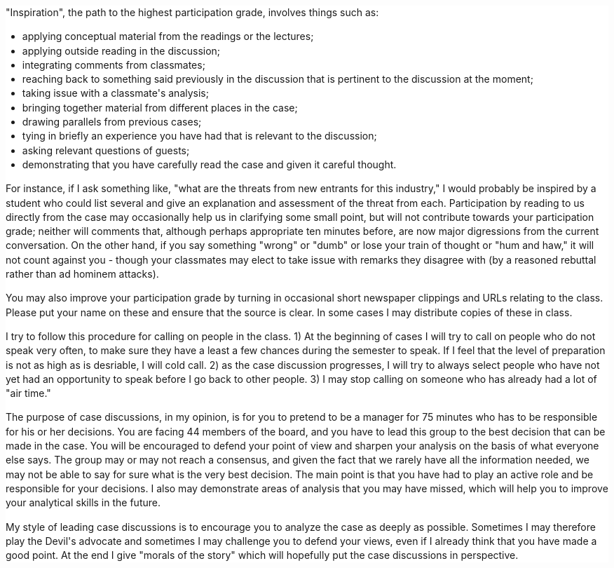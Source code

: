 "Inspiration", the path to the highest participation grade, involves things
such as:

  * applying conceptual material from the readings or the lectures; 
  * applying outside reading in the discussion; 
  * integrating comments from classmates; 
  * reaching back to something said previously in the discussion that is pertinent to the discussion at the moment; 
  * taking issue with a classmate's analysis; 
  * bringing together material from different places in the case; 
  * drawing parallels from previous cases; 
  * tying in briefly an experience you have had that is relevant to the discussion; 
  * asking relevant questions of guests; 
  * demonstrating that you have carefully read the case and given it careful thought. 

For instance, if I ask something like, "what are the threats from new entrants
for this industry," I would probably be inspired by a student who could list
several and give an explanation and assessment of the threat from each.
Participation by reading to us directly from the case may occasionally help us
in clarifying some small point, but will not contribute towards your
participation grade; neither will comments that, although perhaps appropriate
ten minutes before, are now major digressions from the current conversation.
On the other hand, if you say something "wrong" or "dumb" or lose your train
of thought or "hum and haw," it will not count against you - though your
classmates may elect to take issue with remarks they disagree with (by a
reasoned rebuttal rather than ad hominem attacks).

You may also improve your participation grade by turning in occasional short
newspaper clippings and URLs relating to the class. Please put your name on
these and ensure that the source is clear. In some cases I may distribute
copies of these in class.

I try to follow this procedure for calling on people in the class. 1) At the
beginning of cases I will try to call on people who do not speak very often,
to make sure they have a least a few chances during the semester to speak. If
I feel that the level of preparation is not as high as is desriable, I will
cold call. 2) as the case discussion progresses, I will try to always select
people who have not yet had an opportunity to speak before I go back to other
people. 3) I may stop calling on someone who has already had a lot of "air
time."

The purpose of case discussions, in my opinion, is for you to pretend to be a
manager for 75 minutes who has to be responsible for his or her decisions. You
are facing 44 members of the board, and you have to lead this group to the
best decision that can be made in the case. You will be encouraged to defend
your point of view and sharpen your analysis on the basis of what everyone
else says. The group may or may not reach a consensus, and given the fact that
we rarely have all the information needed, we may not be able to say for sure
what is the very best decision. The main point is that you have had to play an
active role and be responsible for your decisions. I also may demonstrate
areas of analysis that you may have missed, which will help you to improve
your analytical skills in the future.

My style of leading case discussions is to encourage you to analyze the case
as deeply as possible. Sometimes I may therefore play the Devil's advocate and
sometimes I may challenge you to defend your views, even if I already think
that you have made a good point. At the end I give "morals of the story" which
will hopefully put the case discussions in perspective.
